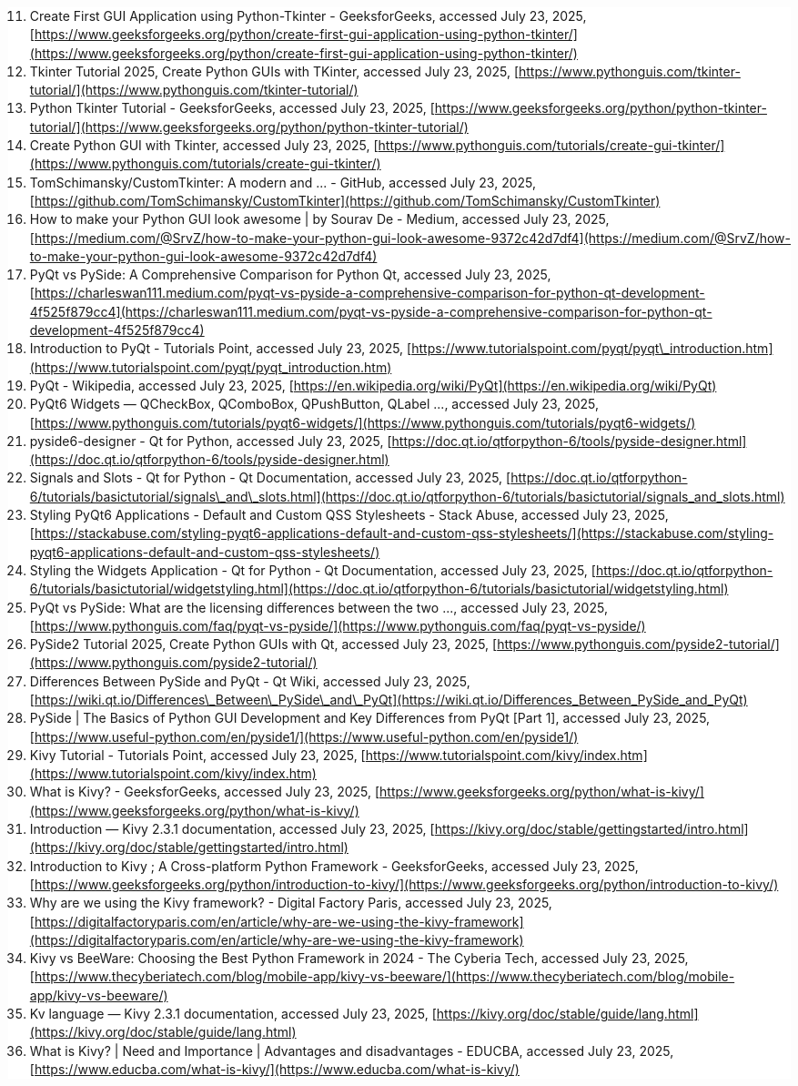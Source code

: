 11. Create First GUI Application using Python-Tkinter \- GeeksforGeeks, accessed July 23, 2025, [https://www.geeksforgeeks.org/python/create-first-gui-application-using-python-tkinter/](https://www.geeksforgeeks.org/python/create-first-gui-application-using-python-tkinter/)  
12. Tkinter Tutorial 2025, Create Python GUIs with TKinter, accessed July 23, 2025, [https://www.pythonguis.com/tkinter-tutorial/](https://www.pythonguis.com/tkinter-tutorial/)  
13. Python Tkinter Tutorial \- GeeksforGeeks, accessed July 23, 2025, [https://www.geeksforgeeks.org/python/python-tkinter-tutorial/](https://www.geeksforgeeks.org/python/python-tkinter-tutorial/)  
14. Create Python GUI with Tkinter, accessed July 23, 2025, [https://www.pythonguis.com/tutorials/create-gui-tkinter/](https://www.pythonguis.com/tutorials/create-gui-tkinter/)  
15. TomSchimansky/CustomTkinter: A modern and ... \- GitHub, accessed July 23, 2025, [https://github.com/TomSchimansky/CustomTkinter](https://github.com/TomSchimansky/CustomTkinter)  
16. How to make your Python GUI look awesome | by Sourav De \- Medium, accessed July 23, 2025, [https://medium.com/@SrvZ/how-to-make-your-python-gui-look-awesome-9372c42d7df4](https://medium.com/@SrvZ/how-to-make-your-python-gui-look-awesome-9372c42d7df4)  
17. PyQt vs PySide: A Comprehensive Comparison for Python Qt, accessed July 23, 2025, [https://charleswan111.medium.com/pyqt-vs-pyside-a-comprehensive-comparison-for-python-qt-development-4f525f879cc4](https://charleswan111.medium.com/pyqt-vs-pyside-a-comprehensive-comparison-for-python-qt-development-4f525f879cc4)  
18. Introduction to PyQt \- Tutorials Point, accessed July 23, 2025, [https://www.tutorialspoint.com/pyqt/pyqt\_introduction.htm](https://www.tutorialspoint.com/pyqt/pyqt_introduction.htm)  
19. PyQt \- Wikipedia, accessed July 23, 2025, [https://en.wikipedia.org/wiki/PyQt](https://en.wikipedia.org/wiki/PyQt)  
20. PyQt6 Widgets — QCheckBox, QComboBox, QPushButton, QLabel ..., accessed July 23, 2025, [https://www.pythonguis.com/tutorials/pyqt6-widgets/](https://www.pythonguis.com/tutorials/pyqt6-widgets/)  
21. pyside6-designer \- Qt for Python, accessed July 23, 2025, [https://doc.qt.io/qtforpython-6/tools/pyside-designer.html](https://doc.qt.io/qtforpython-6/tools/pyside-designer.html)  
22. Signals and Slots \- Qt for Python \- Qt Documentation, accessed July 23, 2025, [https://doc.qt.io/qtforpython-6/tutorials/basictutorial/signals\_and\_slots.html](https://doc.qt.io/qtforpython-6/tutorials/basictutorial/signals_and_slots.html)  
23. Styling PyQt6 Applications \- Default and Custom QSS Stylesheets \- Stack Abuse, accessed July 23, 2025, [https://stackabuse.com/styling-pyqt6-applications-default-and-custom-qss-stylesheets/](https://stackabuse.com/styling-pyqt6-applications-default-and-custom-qss-stylesheets/)  
24. Styling the Widgets Application \- Qt for Python \- Qt Documentation, accessed July 23, 2025, [https://doc.qt.io/qtforpython-6/tutorials/basictutorial/widgetstyling.html](https://doc.qt.io/qtforpython-6/tutorials/basictutorial/widgetstyling.html)  
25. PyQt vs PySide: What are the licensing differences between the two ..., accessed July 23, 2025, [https://www.pythonguis.com/faq/pyqt-vs-pyside/](https://www.pythonguis.com/faq/pyqt-vs-pyside/)  
26. PySide2 Tutorial 2025, Create Python GUIs with Qt, accessed July 23, 2025, [https://www.pythonguis.com/pyside2-tutorial/](https://www.pythonguis.com/pyside2-tutorial/)  
27. Differences Between PySide and PyQt \- Qt Wiki, accessed July 23, 2025, [https://wiki.qt.io/Differences\_Between\_PySide\_and\_PyQt](https://wiki.qt.io/Differences_Between_PySide_and_PyQt)  
28. PySide | The Basics of Python GUI Development and Key Differences from PyQt \[Part 1\], accessed July 23, 2025, [https://www.useful-python.com/en/pyside1/](https://www.useful-python.com/en/pyside1/)  
29. Kivy Tutorial \- Tutorials Point, accessed July 23, 2025, [https://www.tutorialspoint.com/kivy/index.htm](https://www.tutorialspoint.com/kivy/index.htm)  
30. What is Kivy? \- GeeksforGeeks, accessed July 23, 2025, [https://www.geeksforgeeks.org/python/what-is-kivy/](https://www.geeksforgeeks.org/python/what-is-kivy/)  
31. Introduction — Kivy 2.3.1 documentation, accessed July 23, 2025, [https://kivy.org/doc/stable/gettingstarted/intro.html](https://kivy.org/doc/stable/gettingstarted/intro.html)  
32. Introduction to Kivy ; A Cross-platform Python Framework \- GeeksforGeeks, accessed July 23, 2025, [https://www.geeksforgeeks.org/python/introduction-to-kivy/](https://www.geeksforgeeks.org/python/introduction-to-kivy/)  
33. Why are we using the Kivy framework? \- Digital Factory Paris, accessed July 23, 2025, [https://digitalfactoryparis.com/en/article/why-are-we-using-the-kivy-framework](https://digitalfactoryparis.com/en/article/why-are-we-using-the-kivy-framework)  
34. Kivy vs BeeWare: Choosing the Best Python Framework in 2024 \- The Cyberia Tech, accessed July 23, 2025, [https://www.thecyberiatech.com/blog/mobile-app/kivy-vs-beeware/](https://www.thecyberiatech.com/blog/mobile-app/kivy-vs-beeware/)  
35. Kv language — Kivy 2.3.1 documentation, accessed July 23, 2025, [https://kivy.org/doc/stable/guide/lang.html](https://kivy.org/doc/stable/guide/lang.html)  
36. What is Kivy? | Need and Importance | Advantages and disadvantages \- EDUCBA, accessed July 23, 2025, [https://www.educba.com/what-is-kivy/](https://www.educba.com/what-is-kivy/)  